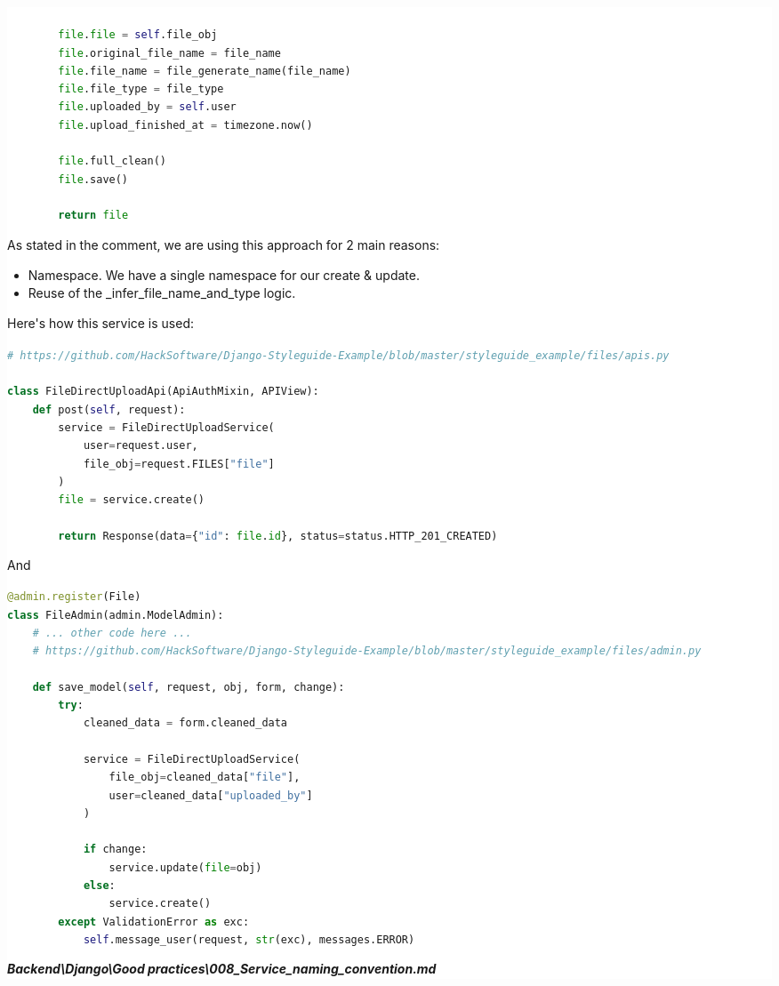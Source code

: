 ```python

        file.file = self.file_obj
        file.original_file_name = file_name
        file.file_name = file_generate_name(file_name)
        file.file_type = file_type
        file.uploaded_by = self.user
        file.upload_finished_at = timezone.now()

        file.full_clean()
        file.save()

        return file
```

As stated in the comment, we are using this approach for 2 main reasons:

* Namespace. We have a single namespace for our create & update.
* Reuse of the _infer_file_name_and_type logic.

Here's how this service is used:
```python
# https://github.com/HackSoftware/Django-Styleguide-Example/blob/master/styleguide_example/files/apis.py

class FileDirectUploadApi(ApiAuthMixin, APIView):
    def post(self, request):
        service = FileDirectUploadService(
            user=request.user,
            file_obj=request.FILES["file"]
        )
        file = service.create()

        return Response(data={"id": file.id}, status=status.HTTP_201_CREATED)
```
And
```python
@admin.register(File)
class FileAdmin(admin.ModelAdmin):
    # ... other code here ...
    # https://github.com/HackSoftware/Django-Styleguide-Example/blob/master/styleguide_example/files/admin.py

    def save_model(self, request, obj, form, change):
        try:
            cleaned_data = form.cleaned_data

            service = FileDirectUploadService(
                file_obj=cleaned_data["file"],
                user=cleaned_data["uploaded_by"]
            )

            if change:
                service.update(file=obj)
            else:
                service.create()
        except ValidationError as exc:
            self.message_user(request, str(exc), messages.ERROR)
```
***Backend\Django\Good practices\008_Service_naming_convention.md***

